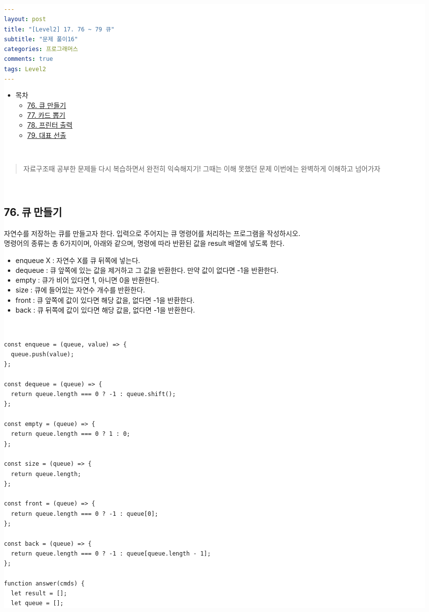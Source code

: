 ```yaml
---
layout: post
title: "[Level2] 17. 76 ~ 79 큐"
subtitle: "문제 풀이16"
categories: 프로그래머스
comments: true
tags: Level2
---
```


- 목차
  - [76. 큐 만들기](#)
  - [77. 카드 뽑기](#)
  - [78. 프린터 출력](#)
  - [79. 대표 선출](#)


<br>

> 자료구조때 공부한 문제들 다시 복습하면서 완전히 익숙해지기! 그때는 이해 못했던 문제 이번에는 완벽하게 이해하고 넘어가자

<br>

## 76. 큐 만들기

자연수를 저장하는 큐를 만들고자 한다. 입력으로 주어지는 큐 명령어를 처리하는 프로그램을 작성하시오.<br>
명령어의 종류는 총 6가지이며, 아래와 같으며, 명령에 따라 반환된 값을 result 배열에 넣도록 한다.<br>

- enqueue X : 자연수 X를 큐 뒤쪽에 넣는다.
- dequeue : 큐 앞쪽에 있는 값을 제거하고 그 값을 반환한다. 만약 값이 없다면 -1을 반환한다.
- empty : 큐가 비어 있다면 1, 아니면 0을 반환한다.
- size : 큐에 들어있는 자연수 개수를 반환한다.
- front : 큐 앞쪽에 값이 있다면 해당 값을, 없다면 -1을 반환한다.
- back : 큐 뒤쪽에 값이 있다면 해당 값을, 없다면 -1을 반환한다.

<br>

```
const enqueue = (queue, value) => {
  queue.push(value);
};

const dequeue = (queue) => {
  return queue.length === 0 ? -1 : queue.shift();
};

const empty = (queue) => {
  return queue.length === 0 ? 1 : 0;
};

const size = (queue) => {
  return queue.length;
};

const front = (queue) => {
  return queue.length === 0 ? -1 : queue[0];
};

const back = (queue) => {
  return queue.length === 0 ? -1 : queue[queue.length - 1];
};

function answer(cmds) {
  let result = [];
  let queue = [];

```